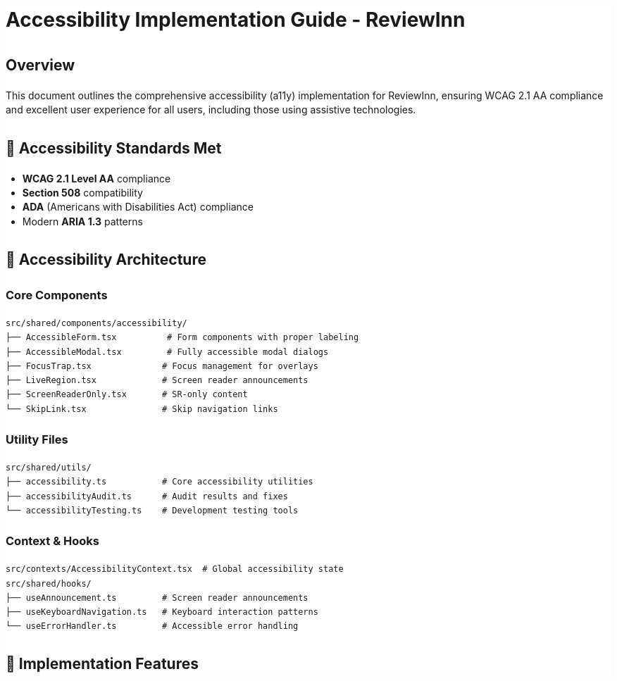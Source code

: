 # Accessibility Implementation Guide - ReviewInn

## Overview

This document outlines the comprehensive accessibility (a11y) implementation for ReviewInn, ensuring WCAG 2.1 AA compliance and excellent user experience for all users, including those using assistive technologies.

## 🎯 Accessibility Standards Met

- **WCAG 2.1 Level AA** compliance
- **Section 508** compatibility  
- **ADA** (Americans with Disabilities Act) compliance
- Modern **ARIA 1.3** patterns

## 📁 Accessibility Architecture

### Core Components

```
src/shared/components/accessibility/
├── AccessibleForm.tsx          # Form components with proper labeling
├── AccessibleModal.tsx         # Fully accessible modal dialogs
├── FocusTrap.tsx              # Focus management for overlays
├── LiveRegion.tsx             # Screen reader announcements
├── ScreenReaderOnly.tsx       # SR-only content
└── SkipLink.tsx               # Skip navigation links
```

### Utility Files

```
src/shared/utils/
├── accessibility.ts           # Core accessibility utilities
├── accessibilityAudit.ts      # Audit results and fixes
└── accessibilityTesting.ts    # Development testing tools
```

### Context & Hooks

```
src/contexts/AccessibilityContext.tsx  # Global accessibility state
src/shared/hooks/
├── useAnnouncement.ts         # Screen reader announcements
├── useKeyboardNavigation.ts   # Keyboard interaction patterns
└── useErrorHandler.ts         # Accessible error handling
```

## 🔧 Implementation Features
